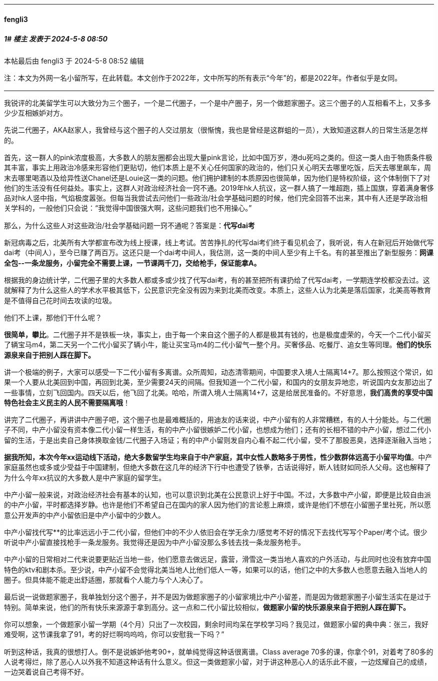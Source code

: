 ﻿
*****

####  fengli3  
##### 1#       楼主       发表于 2024-5-8 08:50

 本帖最后由 fengli3 于 2024-5-8 08:52 编辑 

注：本文为外网一名小留所写，在此转载。本文创作于2022年，文中所写的所有表示“今年”的，都是2022年。作者似乎是女同。

------

我锐评的北美留学生可以大致分为三个圈子，一个是二代圈子，一个是中产圈子，另一个做题家圈子。这三个圈子的人互相看不上，又多多少少互相嫉妒对方。

先说二代圈子，AKA赵家人，我曾经与这个圈子的人交过朋友（很惭愧，我也是曾经是这群蛆的一员），大致知道这群人的日常生活是怎样的。

首先，这一群人的pink浓度极高，大多数人的朋友圈都会出现大量pink言论，比如中国万岁，港du死吗之类的。但这一类人由于物质条件极其丰富，事实上用政治冷感来形容他们更贴切，他们本质上是不关心任何国家的政治的，他们只关心明天去哪里吃饭，后天去哪里飙车，周末去哪里喝酒以及给异性送Chanel还是Louie这一类的问题。他们拥护建制的本质原因也很简单，因为他们是特权阶级，这个体制倒下了对他们的生活没有任何益处。事实上，这群人对政治经济社会一窍不通。2019年hk人抗议，这一群人搞了一堆超跑，插上国旗，穿着满身奢侈品对hk人竖中指，气焰极度嚣张。但每当我尝试去问他们一些政治/社会学基础问题的时候，他们完全回答不出来，其中有人还是学政治相关学科的，一般他们只会说：“我觉得中国很强大啊，这些问题我们也不用操心。”

那么，为什么这些人对这些政治/社会学基础问题一窍不通呢？答案是：<strong>代写dai考</strong>

新冠病毒之后，北美所有大学都宣布改为线上授课，线上考试。苦苦挣扎的代写dai考们终于看见机会了，我听说，有人在新冠后开始做代写dai考（中间人），至今已赚了两百万。这还只是一个dai考中间人，我估测，这一类的中间人至少有上千名。有的甚至推出了新型服务：<strong>网课全包--一条龙服务，小留完全不需要上课，一节课两千刀，交给枪手，保证能拿A。</strong>

根据我的身边统计学，二代圈子里的大多数人都或多或少找了代写dai考，有的甚至把所有课扔给了代写dai考，一学期连学校都没去过。这就解释了为什么这些人的学术水平极其低下，公民意识完全没有因为来到北美而改变。本质上，这些人认为北美是落后国家，北美高等教育是不值得自己花时间去攻读的垃圾。

他们不上课，那他们干什么呢？

<strong>很简单，攀比</strong>。二代圈子并不是铁板一块，事实上，由于每一个来自这个圈子的人都是极其有钱的，也是极度虚荣的，今天一个二代小留买了辆宝马m4，第二天另一个二代小留买了辆小牛，能让买宝马m4的二代小留气一整个月。买奢侈品、吃餐厅、追女生等同理。<strong>他们的快乐源泉来自于把别人踩在脚下。</strong>

讲一个极端的例子，大家可以感受一下二代小留有多离谱。众所周知，动态清零期间，中国要求入境人士隔离14+7。那么按照这个常识，如果一个人要从北美回到中国，再回到北美，至少需要24天的间隔。但我知道一个二代小留，和国内的女朋友异地恋，听说国内女友那边出了一些事情，立刻飞回国内。四天以后，他飞回了北美。哈哈，所谓入境人士隔离14+7，这是给居民准备的。不好意思，<strong>我们高贵的享受中国特色社会主义民主的人民不需要隔离哦</strong>！

讲完了二代圈子，再讲讲中产圈子吧，这个圈子也是最难概括的，用迪友的话来说，中产小留有的人非常糟糕，有的人十分能处。与二代圈子不同，中产小留没有资本像二代小留一样生活，有的中产小留很嫉妒二代小留，也想成为他们；还有的长相不错的中产小留，想过二代小留的生活，于是出卖自己身体换取金钱/二代圈子入场证；有的中产小留则发自内心看不起二代小留，受不了那股恶臭，选择逐渐融入当地；

<strong>据我所知，本次今年xx运动线下活动，绝大多数留学生均来自于中产家庭，其中女性人数略多于男性，性少数群体远高于小留平均值</strong>。中产家庭虽然也或多或少受益于中国建制，但绝大多数在这几年的经济下行中也遭受了铁拳，古话说得好，断人钱财如同杀人父母。这也解释了为什么今年xx抗议的大多数人是中产家庭的留学生。

中产小留一般来说，对政治经济社会有基本的认知，也可以意识到北美在公民意识上好于中国。不过，大多数中产小留，即便是比较自由派的中产小留，平时都选择岁静。也许是他们不希望自己在国内的家人因为他们的言论惹上麻烦，或许是他们不想在小留圈子里社死，所以愿意公开发声的中产小留依旧是中产小留中的少数人。

中产小留找代写**的比率远远小于二代小留，但他们中的不少人依旧会在学无余力/感觉考不好的情况下去找代写写个Paper/考个试。很少听说中产小留直接找枪手一条龙服务。我觉得还是因为中产小留没那么多钱去找一条龙服务枪手。

中产小留的日常相对二代来说要更贴近当地一些，他们愿意去做远足，露营，滑雪这一类当地人喜欢的户外活动，与此同时也没有放弃中国特色的ktv和剧本杀。至少说，中产小留不会觉得北美当地人比他们低人一等，如果可以的话，他们之中的大多数人也愿意去融入当地人的圈子。但具体能不能走出舒适圈，那就看个人能力与个人决心了。

最后说一说做题家圈子，我单独划分这个圈子，并不是因为做题家圈子的小留家境比中产小留差，而是因为做题家圈子小留生活实在是过于特别。简单来说，他们的所有快乐来源源于拿到高分。这一点和二代小留比较相似，<strong>做题家小留的快乐源泉来自于把别人踩在脚下。</strong>

你可以想象，一个做题家小留一学期（4个月）只出了一次校园，剩余时间均呆在学校学习吗？我见过，做题家小留的典中典：张三，我好难受啊，这节课我拿了91，考的好烂啊呜呜呜，你可以安慰我一下吗？”

听到这种话，我真的很想打人。倒不是说嫉妒他考90+，就单纯觉得这种话很离谱。Class average 70多的课，你拿个91，对着考了80多的人说考得烂，除了恶心人以外我不知道这种话有什么意义。但这一类做题家小留，对于讲这种恶心人的话乐此不疲，一边炫耀自己的成绩，一边哭着说自己考得不好。
